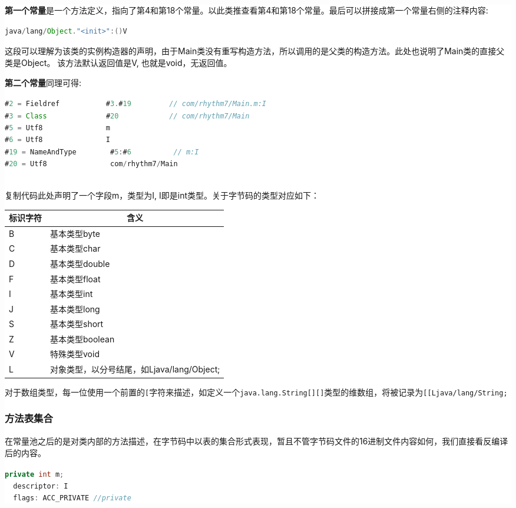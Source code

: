 **第一个常量**是一个方法定义，指向了第4和第18个常量。以此类推查看第4和第18个常量。最后可以拼接成第一个常量右侧的注释内容:

```java
java/lang/Object."<init>":()V
```

这段可以理解为该类的实例构造器的声明，由于Main类没有重写构造方法，所以调用的是父类的构造方法。此处也说明了Main类的直接父类是Object。 该方法默认返回值是V, 也就是void，无返回值。

 

**第二个常量**同理可得:

```java
#2 = Fieldref           #3.#19         // com/rhythm7/Main.m:I
#3 = Class              #20            // com/rhythm7/Main
#5 = Utf8               m
#6 = Utf8               I
#19 = NameAndType        #5:#6          // m:I
#20 = Utf8               com/rhythm7/Main
   
```



复制代码此处声明了一个字段m，类型为I, I即是int类型。关于字节码的类型对应如下：

| 标识字符 | 含义                                       |
| -------- | ------------------------------------------ |
| B        | 基本类型byte                               |
| C        | 基本类型char                               |
| D        | 基本类型double                             |
| F        | 基本类型float                              |
| I        | 基本类型int                                |
| J        | 基本类型long                               |
| S        | 基本类型short                              |
| Z        | 基本类型boolean                            |
| V        | 特殊类型void                               |
| L        | 对象类型，以分号结尾，如Ljava/lang/Object; |

对于数组类型，每一位使用一个前置的`[`字符来描述，如定义一个`java.lang.String[][]`类型的维数组，将被记录为`[[Ljava/lang/String;`

  

### 方法表集合

在常量池之后的是对类内部的方法描述，在字节码中以表的集合形式表现，暂且不管字节码文件的16进制文件内容如何，我们直接看反编译后的内容。

```java
private int m;
  descriptor: I
  flags: ACC_PRIVATE //private
```
